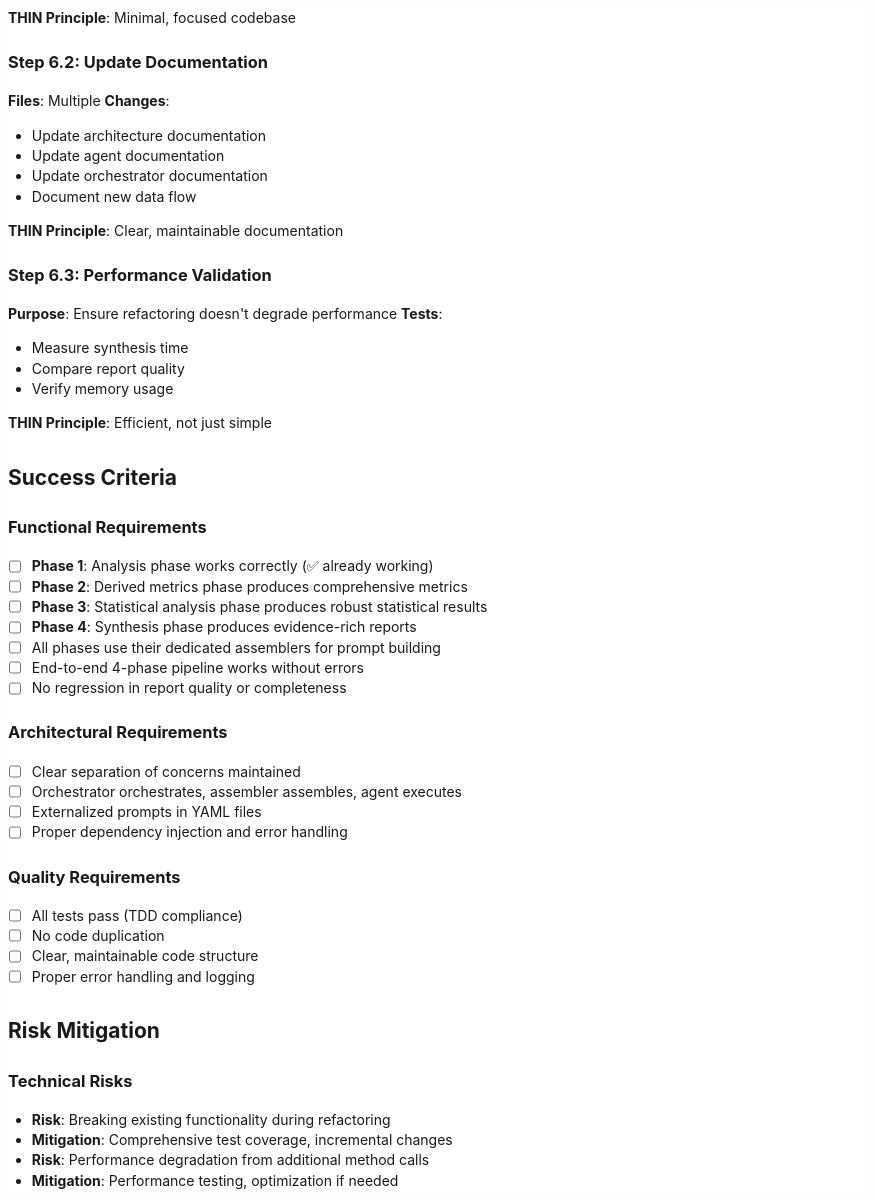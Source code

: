 **THIN Principle**: Minimal, focused codebase

### Step 6.2: Update Documentation
**Files**: Multiple
**Changes**:
- Update architecture documentation
- Update agent documentation
- Update orchestrator documentation
- Document new data flow

**THIN Principle**: Clear, maintainable documentation

### Step 6.3: Performance Validation
**Purpose**: Ensure refactoring doesn't degrade performance
**Tests**:
- Measure synthesis time
- Compare report quality
- Verify memory usage

**THIN Principle**: Efficient, not just simple

## Success Criteria

### Functional Requirements
- [ ] **Phase 1**: Analysis phase works correctly (✅ already working)
- [ ] **Phase 2**: Derived metrics phase produces comprehensive metrics
- [ ] **Phase 3**: Statistical analysis phase produces robust statistical results
- [ ] **Phase 4**: Synthesis phase produces evidence-rich reports
- [ ] All phases use their dedicated assemblers for prompt building
- [ ] End-to-end 4-phase pipeline works without errors
- [ ] No regression in report quality or completeness

### Architectural Requirements
- [ ] Clear separation of concerns maintained
- [ ] Orchestrator orchestrates, assembler assembles, agent executes
- [ ] Externalized prompts in YAML files
- [ ] Proper dependency injection and error handling

### Quality Requirements
- [ ] All tests pass (TDD compliance)
- [ ] No code duplication
- [ ] Clear, maintainable code structure
- [ ] Proper error handling and logging

## Risk Mitigation

### Technical Risks
- **Risk**: Breaking existing functionality during refactoring
- **Mitigation**: Comprehensive test coverage, incremental changes
- **Risk**: Performance degradation from additional method calls
- **Mitigation**: Performance testing, optimization if needed
